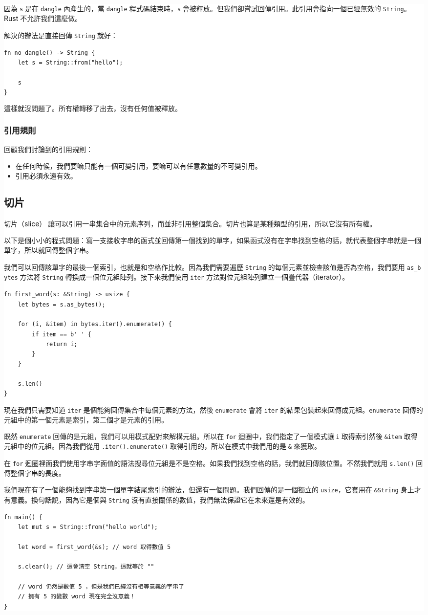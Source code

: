 因為 `s` 是在 `dangle` 內產生的，當 `dangle` 程式碼結束時，`s` 會被釋放。但我們卻嘗試回傳引用。此引用會指向一個已經無效的 `String`。Rust 不允許我們這麼做。

解決的辦法是直接回傳 `String` 就好：

```RS
fn no_dangle() -> String {
    let s = String::from("hello");

    s
}
```

這樣就沒問題了。所有權轉移了出去，沒有任何值被釋放。

### 引用規則

回顧我們討論到的引用規則：

- 在任何時候，我們要嘛只能有一個可變引用，要嘛可以有任意數量的不可變引用。
- 引用必須永遠有效。

## 切片

切片（slice） 讓可以引用一串集合中的元素序列，而並非引用整個集合。切片也算是某種類型的引用，所以它沒有所有權。

以下是個小小的程式問題：寫一支接收字串的函式並回傳第一個找到的單字，如果函式沒有在字串找到空格的話，就代表整個字串就是一個單字，所以就回傳整個字串。

我們可以回傳該單字的最後一個索引，也就是和空格作比較。因為我們需要遍歷 `String` 的每個元素並檢查該值是否為空格，我們要用 `as_bytes` 方法將 `String` 轉換成一個位元組陣列。接下來我們使用 `iter` 方法對位元組陣列建立一個疊代器（iterator）。

```RS
fn first_word(s: &String) -> usize {
    let bytes = s.as_bytes();

    for (i, &item) in bytes.iter().enumerate() {
        if item == b' ' {
            return i;
        }
    }

    s.len()
}
```

現在我們只需要知道 `iter` 是個能夠回傳集合中每個元素的方法，然後 `enumerate` 會將 `iter` 的結果包裝起來回傳成元組。`enumerate` 回傳的元組中的第一個元素是索引，第二個才是元素的引用。

既然 `enumerate` 回傳的是元組，我們可以用模式配對來解構元組。所以在 `for` 迴圈中，我們指定了一個模式讓 `i` 取得索引然後 `&item` 取得元組中的位元組。因為我們從用 `.iter().enumerate()` 取得引用的，所以在模式中我們用的是 `&` 來獲取。

在 `for` 迴圈裡面我們使用字串字面值的語法搜尋位元組是不是空格。如果我們找到空格的話，我們就回傳該位置。不然我們就用 `s.len()` 回傳整個字串的長度。

我們現在有了一個能夠找到字串第一個單字結尾索引的辦法，但還有一個問題。我們回傳的是一個獨立的 `usize`，它套用在 `&String` 身上才有意義。換句話說，因為它是個與 `String` 沒有直接關係的數值，我們無法保證它在未來還是有效的。

```RS
fn main() {
    let mut s = String::from("hello world");

    let word = first_word(&s); // word 取得數值 5

    s.clear(); // 這會清空 String，這就等於 ""

    // word 仍然是數值 5 ，但是我們已經沒有相等意義的字串了
    // 擁有 5 的變數 word 現在完全沒意義！
}
```

